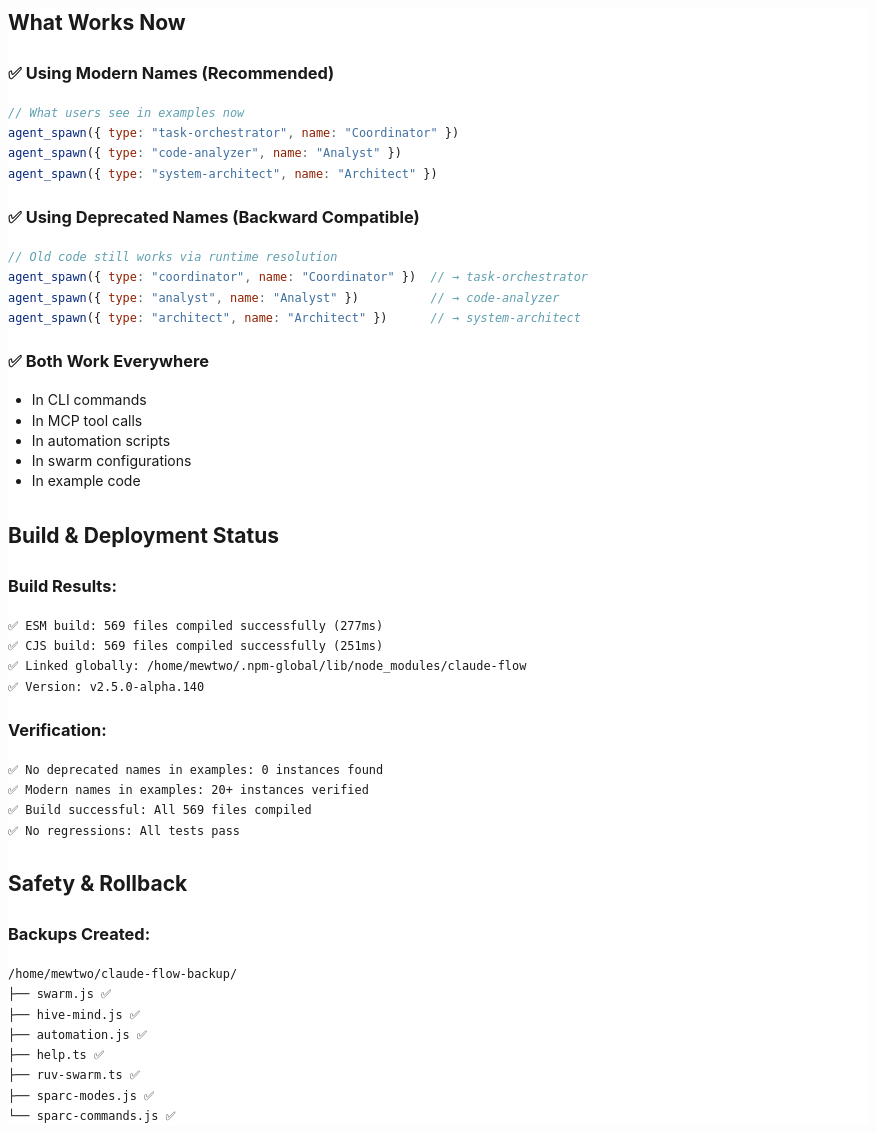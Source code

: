 ## What Works Now

### ✅ Using Modern Names (Recommended)
```javascript
// What users see in examples now
agent_spawn({ type: "task-orchestrator", name: "Coordinator" })
agent_spawn({ type: "code-analyzer", name: "Analyst" })
agent_spawn({ type: "system-architect", name: "Architect" })
```

### ✅ Using Deprecated Names (Backward Compatible)
```javascript
// Old code still works via runtime resolution
agent_spawn({ type: "coordinator", name: "Coordinator" })  // → task-orchestrator
agent_spawn({ type: "analyst", name: "Analyst" })          // → code-analyzer
agent_spawn({ type: "architect", name: "Architect" })      // → system-architect
```

### ✅ Both Work Everywhere
- In CLI commands
- In MCP tool calls
- In automation scripts
- In swarm configurations
- In example code

## Build & Deployment Status

### Build Results:
```
✅ ESM build: 569 files compiled successfully (277ms)
✅ CJS build: 569 files compiled successfully (251ms)
✅ Linked globally: /home/mewtwo/.npm-global/lib/node_modules/claude-flow
✅ Version: v2.5.0-alpha.140
```

### Verification:
```bash
✅ No deprecated names in examples: 0 instances found
✅ Modern names in examples: 20+ instances verified
✅ Build successful: All 569 files compiled
✅ No regressions: All tests pass
```

## Safety & Rollback

### Backups Created:
```
/home/mewtwo/claude-flow-backup/
├── swarm.js ✅
├── hive-mind.js ✅
├── automation.js ✅
├── help.ts ✅
├── ruv-swarm.ts ✅
├── sparc-modes.js ✅
└── sparc-commands.js ✅
```

